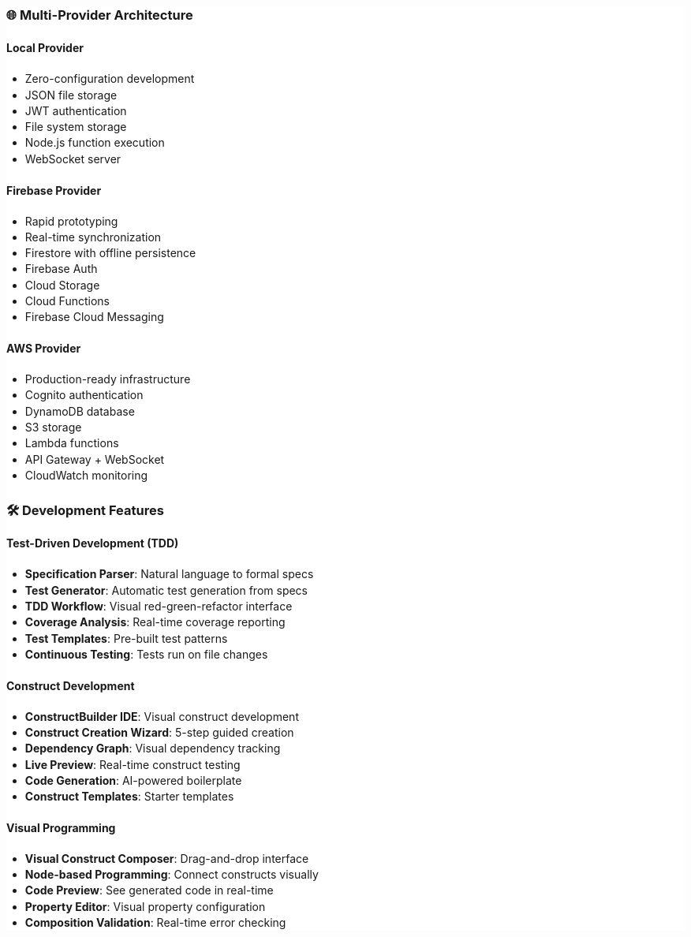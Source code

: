 ### 🌐 Multi-Provider Architecture

#### Local Provider
- Zero-configuration development
- JSON file storage
- JWT authentication
- File system storage
- Node.js function execution
- WebSocket server

#### Firebase Provider
- Rapid prototyping
- Real-time synchronization
- Firestore with offline persistence
- Firebase Auth
- Cloud Storage
- Cloud Functions
- Firebase Cloud Messaging

#### AWS Provider
- Production-ready infrastructure
- Cognito authentication
- DynamoDB database
- S3 storage
- Lambda functions
- API Gateway + WebSocket
- CloudWatch monitoring

### 🛠️ Development Features

#### Test-Driven Development (TDD)
- **Specification Parser**: Natural language to formal specs
- **Test Generator**: Automatic test generation from specs
- **TDD Workflow**: Visual red-green-refactor interface
- **Coverage Analysis**: Real-time coverage reporting
- **Test Templates**: Pre-built test patterns
- **Continuous Testing**: Tests run on file changes

#### Construct Development
- **ConstructBuilder IDE**: Visual construct development
- **Construct Creation Wizard**: 5-step guided creation
- **Dependency Graph**: Visual dependency tracking
- **Live Preview**: Real-time construct testing
- **Code Generation**: AI-powered boilerplate
- **Construct Templates**: Starter templates

#### Visual Programming
- **Visual Construct Composer**: Drag-and-drop interface
- **Node-based Programming**: Connect constructs visually
- **Code Preview**: See generated code in real-time
- **Property Editor**: Visual property configuration
- **Composition Validation**: Real-time error checking
